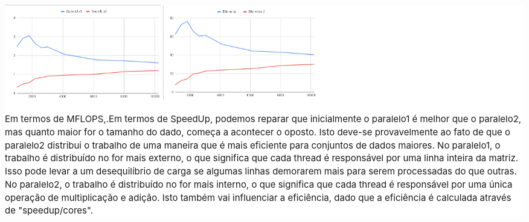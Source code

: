   <img src="graph9.png" style="width: 30%;" /> 
  <img src="graph10.png" style="width: 30%;" /> 
</div>

<p style="font-size:15px;">Em termos de MFLOPS,.Em termos de SpeedUp, podemos reparar que inicialmente o paralelo1 é melhor que o paralelo2, mas quanto maior for o tamanho do dado, começa a acontecer o oposto. Isto deve-se provavelmente ao fato de que o paralelo2 distribui o trabalho de uma maneira que é mais eficiente para conjuntos de dados maiores. No paralelo1, o trabalho é distribuído no for mais externo, o que significa que cada thread é responsável por uma linha inteira da matriz. Isso pode levar a um desequilíbrio de carga se algumas linhas demorarem mais para serem processadas do que outras. No paralelo2, o trabalho é distribuído no for mais interno, o que significa que cada thread é responsável por uma única operação de multiplicação e adição. Isto também vai influenciar a eficiência, dado que a eficiência é calculada através de "speedup/cores". </p>
